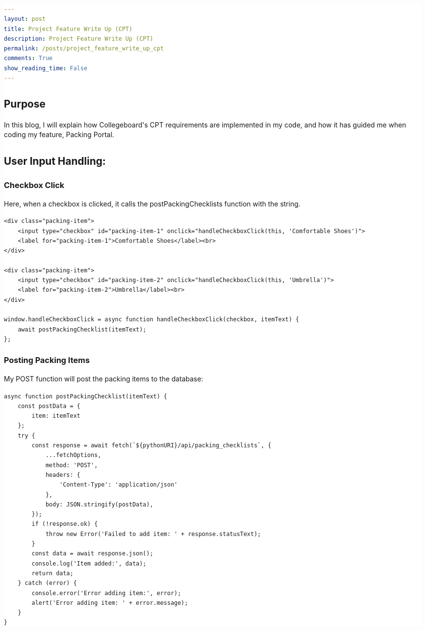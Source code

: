 ```yaml
---
layout: post
title: Project Feature Write Up (CPT)
description: Project Feature Write Up (CPT)
permalink: /posts/project_feature_write_up_cpt
comments: True
show_reading_time: False
---
```


<h2>Purpose</h2>
In this blog, I will explain how Collegeboard's CPT requirements are implemented in my code, and how it has guided me when coding my feature, Packing Portal.

<h2>User Input Handling:</h2>


<h3>Checkbox Click</h3>

Here, when a checkbox is clicked, it calls the postPackingChecklists function with the string.

```
<div class="packing-item">
    <input type="checkbox" id="packing-item-1" onclick="handleCheckboxClick(this, 'Comfortable Shoes')">
    <label for="packing-item-1">Comfortable Shoes</label><br>
</div>

<div class="packing-item">
    <input type="checkbox" id="packing-item-2" onclick="handleCheckboxClick(this, 'Umbrella')">
    <label for="packing-item-2">Umbrella</label><br>
</div>

window.handleCheckboxClick = async function handleCheckboxClick(checkbox, itemText) {
    await postPackingChecklist(itemText);
};
```

<h3>Posting Packing Items</h3>

My POST function will post the packing items to the database:

```
async function postPackingChecklist(itemText) {
    const postData = {
        item: itemText
    };
    try {
        const response = await fetch(`${pythonURI}/api/packing_checklists`, {
            ...fetchOptions,
            method: 'POST',
            headers: {
                'Content-Type': 'application/json'
            },
            body: JSON.stringify(postData),
        });
        if (!response.ok) {
            throw new Error('Failed to add item: ' + response.statusText);
        }
        const data = await response.json();
        console.log('Item added:', data);
        return data;
    } catch (error) {
        console.error('Error adding item:', error);
        alert('Error adding item: ' + error.message);
    }
}
```